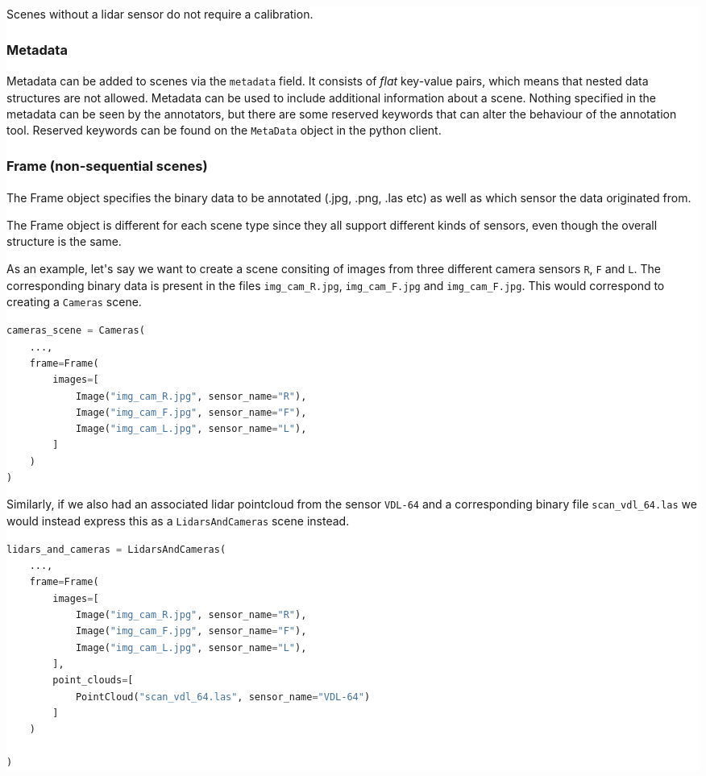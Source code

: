 Scenes without a lidar sensor do not require a calibration.

### Metadata
Metadata can be added to scenes via the `metadata` field. It consists of _flat_ key-value pairs, which means that nested data structures are not allowed. Metadata can be used to include additional information about a scene.
Nothing specified in the metadata can be seen by the annotators, but there are some reserved keywords that can alter the behaviour of the annotation tool. Reserved keywords can be found on the `MetaData` object in the python client.


### Frame (non-sequential scenes)
The Frame object specifies the binary data to be annotated (.jpg, .png, .las etc) as well as which sensor the data originated from.

The Frame object is different for each scene type since they all support different kinds of sensors, even though the overall structure is the same.

As an example, let's say we want to create a scene consiting of images from three different camera sensors `R`, `F` and `L`. The corresponding binary data is present in the files `img_cam_R.jpg`, `img_cam_F.jpg` and `img_cam_F.jpg`. This would correspond to creating a `Cameras` scene.

```python
cameras_scene = Cameras(
    ...,
    frame=Frame(
        images=[
            Image("img_cam_R.jpg", sensor_name="R"),
            Image("img_cam_F.jpg", sensor_name="F"),
            Image("img_cam_L.jpg", sensor_name="L"),
        ]
    )
)
```

Similarly, if we also had an associated lidar pointcloud from the sensor `VDL-64` and a corresponding binary file `scan_vdl_64.las` we would instead express this as a `LidarsAndCameras` scene instead.

```python
lidars_and_cameras = LidarsAndCameras(
    ...,
    frame=Frame(
        images=[
            Image("img_cam_R.jpg", sensor_name="R"),
            Image("img_cam_F.jpg", sensor_name="F"),
            Image("img_cam_L.jpg", sensor_name="L"),
        ],
        point_clouds=[
            PointCloud("scan_vdl_64.las", sensor_name="VDL-64")
        ]
    )

)
```
